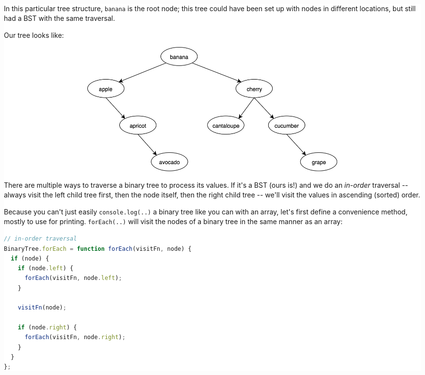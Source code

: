In this particular tree structure, `banana` is the root node; this tree could
have been set up with nodes in different locations, but still had a BST with the
same traversal.

Our tree looks like:

<p align="center">
    <img alt="figure" src="images/fig8.png" width="60%">
</p>

There are multiple ways to traverse a binary tree to process its values. If it's
a BST (ours is!) and we do an _in-order_ traversal -- always visit the left
child tree first, then the node itself, then the right child tree -- we'll visit
the values in ascending (sorted) order.

Because you can't just easily `console.log(..)` a binary tree like you can with
an array, let's first define a convenience method, mostly to use for printing.
`forEach(..)` will visit the nodes of a binary tree in the same manner as an
array:

```js
// in-order traversal
BinaryTree.forEach = function forEach(visitFn, node) {
  if (node) {
    if (node.left) {
      forEach(visitFn, node.left);
    }

    visitFn(node);

    if (node.right) {
      forEach(visitFn, node.right);
    }
  }
};
```
